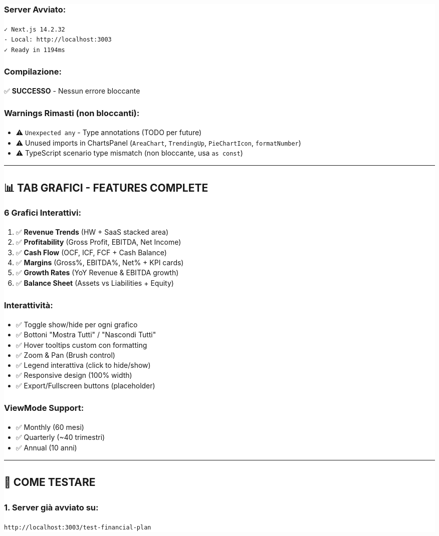 ### **Server Avviato:**
```
✓ Next.js 14.2.32
- Local: http://localhost:3003
✓ Ready in 1194ms
```

### **Compilazione:**
✅ **SUCCESSO** - Nessun errore bloccante

### **Warnings Rimasti (non bloccanti):**
- ⚠️ `Unexpected any` - Type annotations (TODO per future)
- ⚠️ Unused imports in ChartsPanel (`AreaChart`, `TrendingUp`, `PieChartIcon`, `formatNumber`)
- ⚠️ TypeScript scenario type mismatch (non bloccante, usa `as const`)

---

## 📊 TAB GRAFICI - FEATURES COMPLETE

### **6 Grafici Interattivi:**
1. ✅ **Revenue Trends** (HW + SaaS stacked area)
2. ✅ **Profitability** (Gross Profit, EBITDA, Net Income)
3. ✅ **Cash Flow** (OCF, ICF, FCF + Cash Balance)
4. ✅ **Margins** (Gross%, EBITDA%, Net% + KPI cards)
5. ✅ **Growth Rates** (YoY Revenue & EBITDA growth)
6. ✅ **Balance Sheet** (Assets vs Liabilities + Equity)

### **Interattività:**
- ✅ Toggle show/hide per ogni grafico
- ✅ Bottoni "Mostra Tutti" / "Nascondi Tutti"
- ✅ Hover tooltips custom con formatting
- ✅ Zoom & Pan (Brush control)
- ✅ Legend interattiva (click to hide/show)
- ✅ Responsive design (100% width)
- ✅ Export/Fullscreen buttons (placeholder)

### **ViewMode Support:**
- ✅ Monthly (60 mesi)
- ✅ Quarterly (~40 trimestri)
- ✅ Annual (10 anni)

---

## 🎯 COME TESTARE

### **1. Server già avviato su:**
```
http://localhost:3003/test-financial-plan
```
